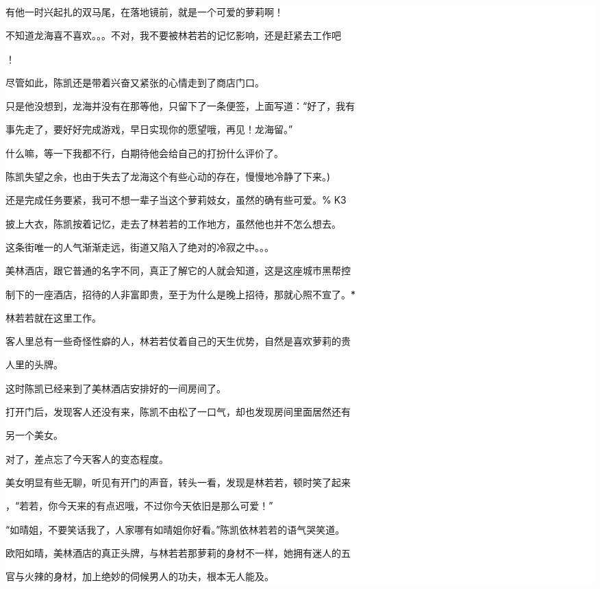 有他一时兴起扎的双马尾，在落地镜前，就是一个可爱的萝莉啊！

不知道龙海喜不喜欢。。。不对，我不要被林若若的记忆影响，还是赶紧去工作吧

！



尽管如此，陈凯还是带着兴奋又紧张的心情走到了商店门口。



只是他没想到，龙海并没有在那等他，只留下了一条便签，上面写道：“好了，我有

事先走了，要好好完成游戏，早日实现你的愿望哦，再见！龙海留。”



什么嘛，等一下我都不行，白期待他会给自己的打扮什么评价了。



陈凯失望之余，也由于失去了龙海这个有些心动的存在，慢慢地冷静了下来。)



还是完成任务要紧，我可不想一辈子当这个萝莉妓女，虽然的确有些可爱。%   K3

披上大衣，陈凯按着记忆，走去了林若若的工作地方，虽然他也并不怎么想去。

这条街唯一的人气渐渐走远，街道又陷入了绝对的冷寂之中。。。

美林酒店，跟它普通的名字不同，真正了解它的人就会知道，这是这座城市黑帮控

制下的一座酒店，招待的人非富即贵，至于为什么是晚上招待，那就心照不宣了。*



林若若就在这里工作。

客人里总有一些奇怪性癖的人，林若若仗着自己的天生优势，自然是喜欢萝莉的贵

人里的头牌。

这时陈凯已经来到了美林酒店安排好的一间房间了。



打开门后，发现客人还没有来，陈凯不由松了一口气，却也发现房间里面居然还有

另一个美女。



对了，差点忘了今天客人的变态程度。



美女明显有些无聊，听见有开门的声音，转头一看，发现是林若若，顿时笑了起来

，“若若，你今天来的有点迟哦，不过你今天依旧是那么可爱！”



“如晴姐，不要笑话我了，人家哪有如晴姐你好看。”陈凯依林若若的语气哭笑道。





欧阳如晴，美林酒店的真正头牌，与林若若那萝莉的身材不一样，她拥有迷人的五

官与火辣的身材，加上绝妙的伺候男人的功夫，根本无人能及。
